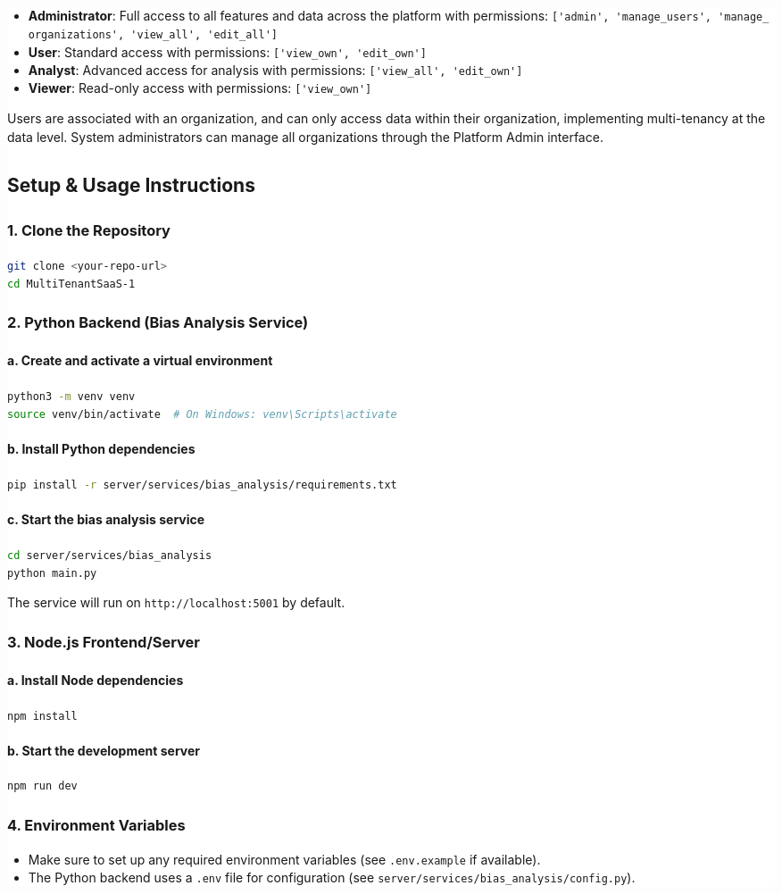 - **Administrator**: Full access to all features and data across the platform with permissions: `['admin', 'manage_users', 'manage_organizations', 'view_all', 'edit_all']`
- **User**: Standard access with permissions: `['view_own', 'edit_own']`
- **Analyst**: Advanced access for analysis with permissions: `['view_all', 'edit_own']`
- **Viewer**: Read-only access with permissions: `['view_own']`

Users are associated with an organization, and can only access data within their organization, implementing multi-tenancy at the data level. System administrators can manage all organizations through the Platform Admin interface.

## Setup & Usage Instructions

### 1. Clone the Repository
```sh
git clone <your-repo-url>
cd MultiTenantSaaS-1
```

### 2. Python Backend (Bias Analysis Service)

#### a. Create and activate a virtual environment
```sh
python3 -m venv venv
source venv/bin/activate  # On Windows: venv\Scripts\activate
```

#### b. Install Python dependencies
```sh
pip install -r server/services/bias_analysis/requirements.txt
```

#### c. Start the bias analysis service
```sh
cd server/services/bias_analysis
python main.py
```

The service will run on `http://localhost:5001` by default.

### 3. Node.js Frontend/Server

#### a. Install Node dependencies
```sh
npm install
```

#### b. Start the development server
```sh
npm run dev
```

### 4. Environment Variables
- Make sure to set up any required environment variables (see `.env.example` if available).
- The Python backend uses a `.env` file for configuration (see `server/services/bias_analysis/config.py`).
